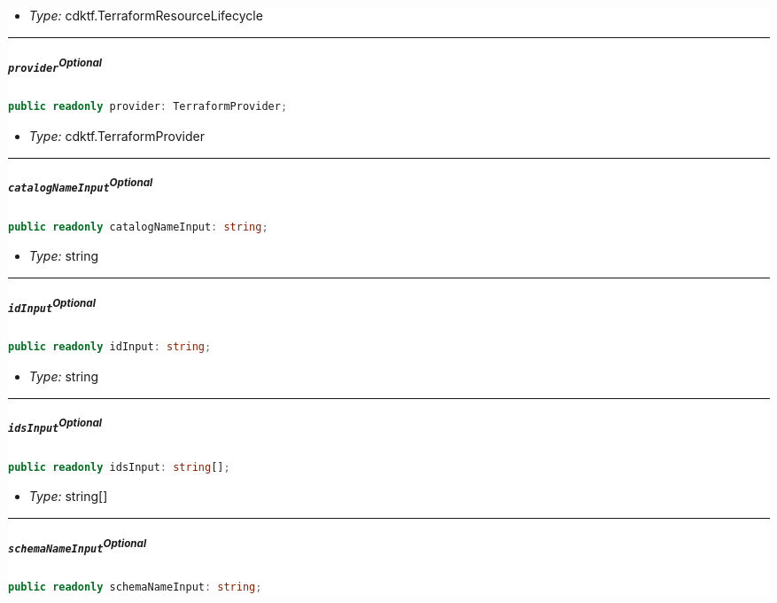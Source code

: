 - *Type:* cdktf.TerraformResourceLifecycle

---

##### `provider`<sup>Optional</sup> <a name="provider" id="@cdktf/provider-databricks.dataDatabricksViews.DataDatabricksViews.property.provider"></a>

```typescript
public readonly provider: TerraformProvider;
```

- *Type:* cdktf.TerraformProvider

---

##### `catalogNameInput`<sup>Optional</sup> <a name="catalogNameInput" id="@cdktf/provider-databricks.dataDatabricksViews.DataDatabricksViews.property.catalogNameInput"></a>

```typescript
public readonly catalogNameInput: string;
```

- *Type:* string

---

##### `idInput`<sup>Optional</sup> <a name="idInput" id="@cdktf/provider-databricks.dataDatabricksViews.DataDatabricksViews.property.idInput"></a>

```typescript
public readonly idInput: string;
```

- *Type:* string

---

##### `idsInput`<sup>Optional</sup> <a name="idsInput" id="@cdktf/provider-databricks.dataDatabricksViews.DataDatabricksViews.property.idsInput"></a>

```typescript
public readonly idsInput: string[];
```

- *Type:* string[]

---

##### `schemaNameInput`<sup>Optional</sup> <a name="schemaNameInput" id="@cdktf/provider-databricks.dataDatabricksViews.DataDatabricksViews.property.schemaNameInput"></a>

```typescript
public readonly schemaNameInput: string;
```
